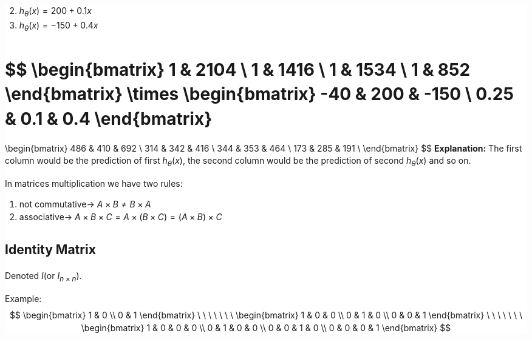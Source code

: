 2. $h_{\theta}(x)=200+0.1x$
3. $h_{\theta}(x)=-150+0.4x$

$$
\begin{bmatrix}
1 & 2104 \\
1 & 1416 \\
1 & 1534 \\
1 & 852
\end{bmatrix}
\times
\begin{bmatrix}
-40 & 200 & -150 \\
0.25 & 0.1 & 0.4
\end{bmatrix}
=
\begin{bmatrix}
486 & 410 & 692 \\
314 & 342 & 416 \\
344 & 353 & 464 \\
173 & 285 & 191 \\
\end{bmatrix}
$$
**Explanation:** The first column would be the prediction of first $h_{\theta}(x)$, the second column would be the prediction of second $h_{\theta}(x)$ and so on.

In matrices multiplication we have two rules:
1.  not commutative-> $A \times B\neq B \times A$
2. associative-> $A \times B \times C = A \times (B \times C) = (A \times B) \times C$

## Identity Matrix
Denoted $I$(or $I_{n \times n}$).

Example:
$$
\begin{bmatrix}
1 & 0 \\
0 & 1
\end{bmatrix}
\ \ \ \ \ \ \
\begin{bmatrix}
1 & 0 & 0 \\
0 & 1 & 0 \\
0 & 0 & 1
\end{bmatrix}
\ \ \ \ \ \ \
\begin{bmatrix}
1 & 0 & 0 & 0 \\
0 & 1 & 0 & 0 \\
0 & 0 & 1 & 0 \\
0 & 0 & 0 & 1
\end{bmatrix}
$$
